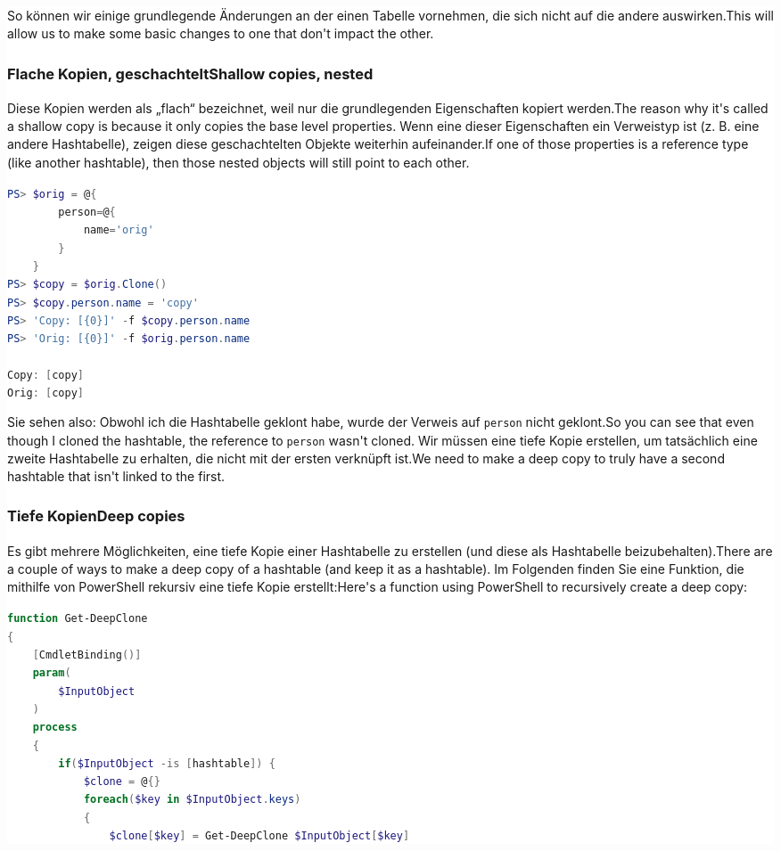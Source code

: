 <span data-ttu-id="fe7c8-380">So können wir einige grundlegende Änderungen an der einen Tabelle vornehmen, die sich nicht auf die andere auswirken.</span><span class="sxs-lookup"><span data-stu-id="fe7c8-380">This will allow us to make some basic changes to one that don't impact the other.</span></span>

### <a name="shallow-copies-nested"></a><span data-ttu-id="fe7c8-381">Flache Kopien, geschachtelt</span><span class="sxs-lookup"><span data-stu-id="fe7c8-381">Shallow copies, nested</span></span>

<span data-ttu-id="fe7c8-382">Diese Kopien werden als „flach“ bezeichnet, weil nur die grundlegenden Eigenschaften kopiert werden.</span><span class="sxs-lookup"><span data-stu-id="fe7c8-382">The reason why it's called a shallow copy is because it only copies the base level properties.</span></span> <span data-ttu-id="fe7c8-383">Wenn eine dieser Eigenschaften ein Verweistyp ist (z. B. eine andere Hashtabelle), zeigen diese geschachtelten Objekte weiterhin aufeinander.</span><span class="sxs-lookup"><span data-stu-id="fe7c8-383">If one of those properties is a reference type (like another hashtable), then those nested objects will still point to each other.</span></span>

```powershell
PS> $orig = @{
        person=@{
            name='orig'
        }
    }
PS> $copy = $orig.Clone()
PS> $copy.person.name = 'copy'
PS> 'Copy: [{0}]' -f $copy.person.name
PS> 'Orig: [{0}]' -f $orig.person.name

Copy: [copy]
Orig: [copy]
```

<span data-ttu-id="fe7c8-384">Sie sehen also: Obwohl ich die Hashtabelle geklont habe, wurde der Verweis auf `person` nicht geklont.</span><span class="sxs-lookup"><span data-stu-id="fe7c8-384">So you can see that even though I cloned the hashtable, the reference to `person` wasn't cloned.</span></span> <span data-ttu-id="fe7c8-385">Wir müssen eine tiefe Kopie erstellen, um tatsächlich eine zweite Hashtabelle zu erhalten, die nicht mit der ersten verknüpft ist.</span><span class="sxs-lookup"><span data-stu-id="fe7c8-385">We need to make a deep copy to truly have a second hashtable that isn't linked to the first.</span></span>

### <a name="deep-copies"></a><span data-ttu-id="fe7c8-386">Tiefe Kopien</span><span class="sxs-lookup"><span data-stu-id="fe7c8-386">Deep copies</span></span>

<span data-ttu-id="fe7c8-387">Es gibt mehrere Möglichkeiten, eine tiefe Kopie einer Hashtabelle zu erstellen (und diese als Hashtabelle beizubehalten).</span><span class="sxs-lookup"><span data-stu-id="fe7c8-387">There are a couple of ways to make a deep copy of a hashtable (and keep it as a hashtable).</span></span> <span data-ttu-id="fe7c8-388">Im Folgenden finden Sie eine Funktion, die mithilfe von PowerShell rekursiv eine tiefe Kopie erstellt:</span><span class="sxs-lookup"><span data-stu-id="fe7c8-388">Here's a function using PowerShell to recursively create a deep copy:</span></span>

```powershell
function Get-DeepClone
{
    [CmdletBinding()]
    param(
        $InputObject
    )
    process
    {
        if($InputObject -is [hashtable]) {
            $clone = @{}
            foreach($key in $InputObject.keys)
            {
                $clone[$key] = Get-DeepClone $InputObject[$key]
```

[Originalversion]: https://powershellexplained.com/2016-11-06-powershell-hashtable-everything-you-wanted-to-know-about/
[original version]: https://powershellexplained.com/2016-11-06-powershell-hashtable-everything-you-wanted-to-know-about/
[powershellexplained.com]: https://powershellexplained.com/
[@KevinMarquette]: https://twitter.com/KevinMarquette
[Hashtabellen]: /powershell/module/microsoft.powershell.core/about/about_hash_tables
[hashtables]: /powershell/module/microsoft.powershell.core/about/about_hash_tables
[Arrays]: /powershell/module/microsoft.powershell.core/about/about_arrays
[arrays]: /powershell/module/microsoft.powershell.core/about/about_arrays
[Wenn Leistung wichtig ist, probier es aus]: https://github.com/PoshCode/PowerShellPracticeAndStyle/blob/master/Best-Practices/Performance.md
[If performance matters, test it]: https://github.com/PoshCode/PowerShellPracticeAndStyle/blob/master/Best-Practices/Performance.md
[Splatting]: /powershell/module/microsoft.powershell.core/about/about_splatting
[splatting]: /powershell/module/microsoft.powershell.core/about/about_splatting
[pscustomobject]: everything-about-pscustomobject.md